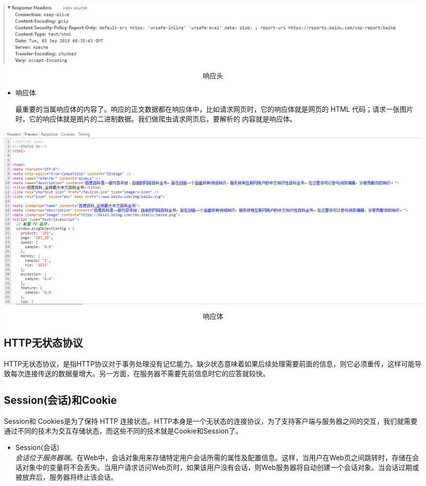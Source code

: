 <p align="center">
 <img align="center" alt="Response Header" src="doc/ResponseHeaders.png" />
</p>
<p align="center">响应头</p>

* 响应体  

  最重要的当属响应体的内容了。响应的正文数据都在响应体中，比如请求网页时，它的响应体就是网页的 HTML 代码；请求一张图片时，它的响应体就是图片的二进制数据。我们做爬虫请求网页后，要解析的 内容就是响应体。

<p align="center">
 <img align="center" alt="Response Body" src="doc/ResponseBody.png" />
</p>
<p align="center">响应体</p>

## HTTP无状态协议

HTTP无状态协议，是指HTTP协议对于事务处理没有记忆能力。缺少状态意味着如果后续处理需要前面的信息，则它必须重传，这样可能导致每次连接传送的数据量增大。另一方面，在服务器不需要先前信息时它的应答就较快。

## Session(会话)和Cookie

Session和 Cookies是为了保持 HTTP 连接状态。HTTP本身是一个无状态的连接协议，为了支持客户端与服务器之间的交互，我们就需要通过不同的技术为交互存储状态，而这些不同的技术就是Cookie和Session了。

* Session(会话)  
*会话位于服务器端*。在Web中，会话对象用来存储特定用户会话所需的属性及配置信息。这样，当用户在Web页之间跳转时，存储在会话对象中的变量将不会丢失。当用户请求访问Web页时，如果该用户没有会话，则Web服务器将自动创建一个会话对象。当会话过期或被放弃后，服务器将终止该会话。
